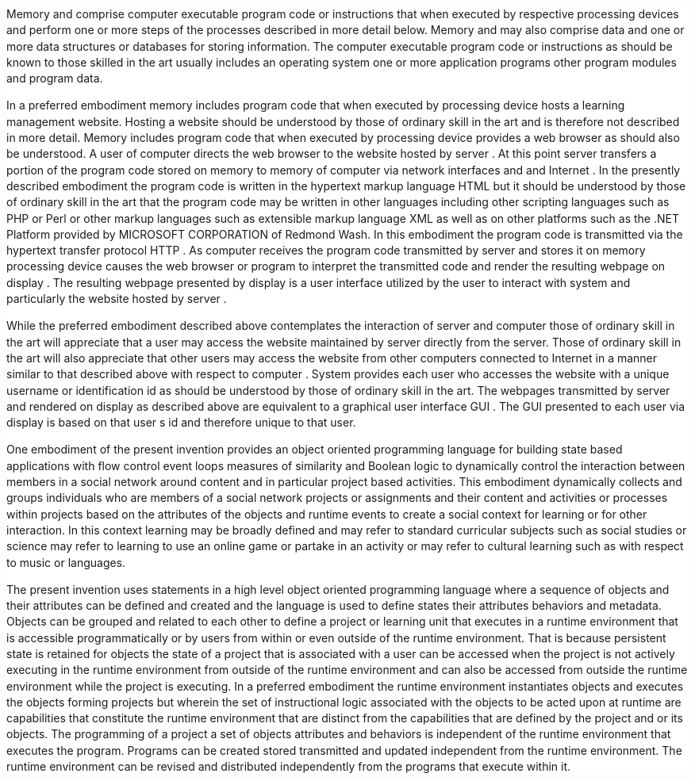 Memory and comprise computer executable program code or instructions that when executed by respective processing devices and perform one or more steps of the processes described in more detail below. Memory and may also comprise data and one or more data structures or databases for storing information. The computer executable program code or instructions as should be known to those skilled in the art usually includes an operating system one or more application programs other program modules and program data.

In a preferred embodiment memory includes program code that when executed by processing device hosts a learning management website. Hosting a website should be understood by those of ordinary skill in the art and is therefore not described in more detail. Memory includes program code that when executed by processing device provides a web browser as should also be understood. A user of computer directs the web browser to the website hosted by server . At this point server transfers a portion of the program code stored on memory to memory of computer via network interfaces and and Internet . In the presently described embodiment the program code is written in the hypertext markup language HTML but it should be understood by those of ordinary skill in the art that the program code may be written in other languages including other scripting languages such as PHP or Perl or other markup languages such as extensible markup language XML as well as on other platforms such as the .NET Platform provided by MICROSOFT CORPORATION of Redmond Wash. In this embodiment the program code is transmitted via the hypertext transfer protocol HTTP . As computer receives the program code transmitted by server and stores it on memory processing device causes the web browser or program to interpret the transmitted code and render the resulting webpage on display . The resulting webpage presented by display is a user interface utilized by the user to interact with system and particularly the website hosted by server .

While the preferred embodiment described above contemplates the interaction of server and computer those of ordinary skill in the art will appreciate that a user may access the website maintained by server directly from the server. Those of ordinary skill in the art will also appreciate that other users may access the website from other computers connected to Internet in a manner similar to that described above with respect to computer . System provides each user who accesses the website with a unique username or identification id as should be understood by those of ordinary skill in the art. The webpages transmitted by server and rendered on display as described above are equivalent to a graphical user interface GUI . The GUI presented to each user via display is based on that user s id and therefore unique to that user.

One embodiment of the present invention provides an object oriented programming language for building state based applications with flow control event loops measures of similarity and Boolean logic to dynamically control the interaction between members in a social network around content and in particular project based activities. This embodiment dynamically collects and groups individuals who are members of a social network projects or assignments and their content and activities or processes within projects based on the attributes of the objects and runtime events to create a social context for learning or for other interaction. In this context learning may be broadly defined and may refer to standard curricular subjects such as social studies or science may refer to learning to use an online game or partake in an activity or may refer to cultural learning such as with respect to music or languages.

The present invention uses statements in a high level object oriented programming language where a sequence of objects and their attributes can be defined and created and the language is used to define states their attributes behaviors and metadata. Objects can be grouped and related to each other to define a project or learning unit that executes in a runtime environment that is accessible programmatically or by users from within or even outside of the runtime environment. That is because persistent state is retained for objects the state of a project that is associated with a user can be accessed when the project is not actively executing in the runtime environment from outside of the runtime environment and can also be accessed from outside the runtime environment while the project is executing. In a preferred embodiment the runtime environment instantiates objects and executes the objects forming projects but wherein the set of instructional logic associated with the objects to be acted upon at runtime are capabilities that constitute the runtime environment that are distinct from the capabilities that are defined by the project and or its objects. The programming of a project a set of objects attributes and behaviors is independent of the runtime environment that executes the program. Programs can be created stored transmitted and updated independent from the runtime environment. The runtime environment can be revised and distributed independently from the programs that execute within it.
